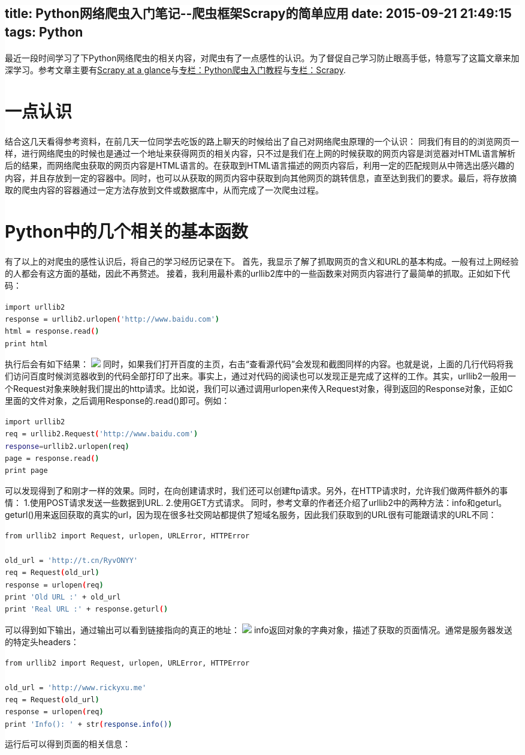 title: Python网络爬虫入门笔记--爬虫框架Scrapy的简单应用
date: 2015-09-21 21:49:15
tags: Python
---
最近一段时间学习了下Python网络爬虫的相关内容，对爬虫有了一点感性的认识。为了督促自己学习防止眼高手低，特意写了这篇文章来加深学习。参考文章主要有[Scrapy at a glance](http://doc.scrapy.org/en/latest/index.html)与[专栏：Python爬虫入门教程](http://blog.csdn.net/column/details/why-bug.html)与[专栏：Scrapy](http://blog.csdn.net/column/details/younghz-scrapy.html).

# 一点认识
结合这几天看得参考资料，在前几天一位同学去吃饭的路上聊天的时候给出了自己对网络爬虫原理的一个认识：
同我们有目的的浏览网页一样，进行网络爬虫的时候也是通过一个地址来获得网页的相关内容，只不过是我们在上网的时候获取的网页内容是浏览器对HTML语言解析后的结果，而网络爬虫获取的网页内容是HTML语言的。在获取到HTML语言描述的网页内容后，利用一定的匹配规则从中筛选出感兴趣的内容，并且存放到一定的容器中。同时，也可以从获取的网页内容中获取到向其他网页的跳转信息，直至达到我们的要求。最后，将存放摘取的爬虫内容的容器通过一定方法存放到文件或数据库中，从而完成了一次爬虫过程。
# Python中的几个相关的基本函数
有了以上的对爬虫的感性认识后，将自己的学习经历记录在下。
首先，我显示了解了抓取网页的含义和URL的基本构成。一般有过上网经验的人都会有这方面的基础，因此不再赘述。
接着，我利用最朴素的urllib2库中的一些函数来对网页内容进行了最简单的抓取。正如如下代码：
``` bash
import urllib2
response = urllib2.urlopen('http://www.baidu.com')
html = response.read()
print html
```
执行后会有如下结果：
![](/img/2015092101.jpg)
同时，如果我们打开百度的主页，右击“查看源代码”会发现和截图同样的内容。也就是说，上面的几行代码将我们访问百度时候浏览器收到的代码全部打印了出来。事实上，通过对代码的阅读也可以发现正是完成了这样的工作。其实，urllib2一般用一个Request对象来映射我们提出的http请求。比如说，我们可以通过调用urlopen来传入Request对象，得到返回的Response对象，正如C里面的文件对象，之后调用Response的.read()即可。例如：
``` bash
import urllib2
req = urllib2.Request('http://www.baidu.com')
response=urllib2.urlopen(req)
page = response.read()
print page
```
可以发现得到了和刚才一样的效果。同时，在向创建请求时，我们还可以创建ftp请求。另外，在HTTP请求时，允许我们做两件额外的事情：
1.使用POST请求发送一些数据到URL.
2.使用GET方式请求。
同时，参考文章的作者还介绍了urllib2中的两种方法：info和geturl。
geturl()用来返回获取的真实的url，因为现在很多社交网站都提供了短域名服务，因此我们获取到的URL很有可能跟请求的URL不同：
``` bash
from urllib2 import Request, urlopen, URLError, HTTPError

old_url = 'http://t.cn/RyvONYY'
req = Request(old_url)
response = urlopen(req)
print 'Old URL :' + old_url
print 'Real URL :' + response.geturl()
```
可以得到如下输出，通过输出可以看到链接指向的真正的地址：
![](/img/2015092102.jpg)
info返回对象的字典对象，描述了获取的页面情况。通常是服务器发送的特定头headers：
``` bash
from urllib2 import Request, urlopen, URLError, HTTPError

old_url = 'http://www.rickyxu.me'
req = Request(old_url)
response = urlopen(req)
print 'Info(): ' + str(response.info())
```
运行后可以得到页面的相关信息：